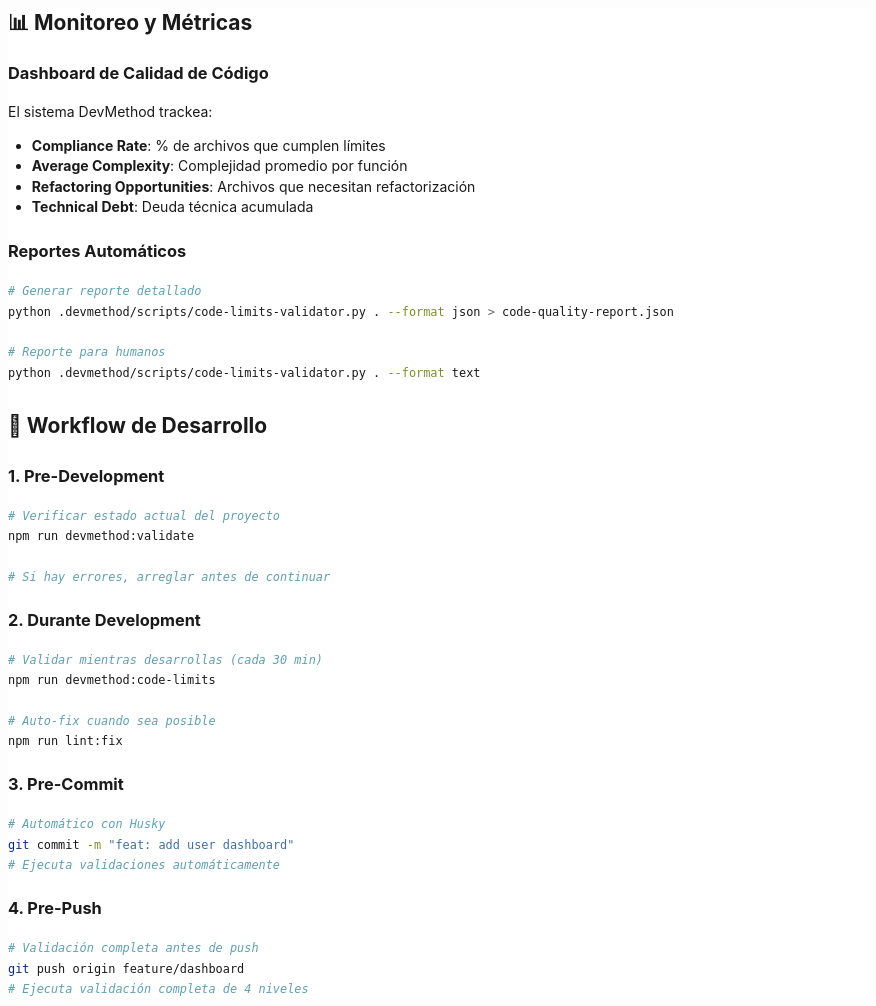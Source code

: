 ```javascript
```

## 📊 Monitoreo y Métricas

### Dashboard de Calidad de Código

El sistema DevMethod trackea:
- **Compliance Rate**: % de archivos que cumplen límites
- **Average Complexity**: Complejidad promedio por función
- **Refactoring Opportunities**: Archivos que necesitan refactorización
- **Technical Debt**: Deuda técnica acumulada

### Reportes Automáticos

```bash
# Generar reporte detallado
python .devmethod/scripts/code-limits-validator.py . --format json > code-quality-report.json

# Reporte para humanos
python .devmethod/scripts/code-limits-validator.py . --format text
```

## 🔄 Workflow de Desarrollo

### 1. Pre-Development
```bash
# Verificar estado actual del proyecto
npm run devmethod:validate

# Si hay errores, arreglar antes de continuar
```

### 2. Durante Development  
```bash
# Validar mientras desarrollas (cada 30 min)
npm run devmethod:code-limits

# Auto-fix cuando sea posible
npm run lint:fix
```

### 3. Pre-Commit
```bash
# Automático con Husky
git commit -m "feat: add user dashboard"
# Ejecuta validaciones automáticamente
```

### 4. Pre-Push
```bash
# Validación completa antes de push
git push origin feature/dashboard
# Ejecuta validación completa de 4 niveles
```
